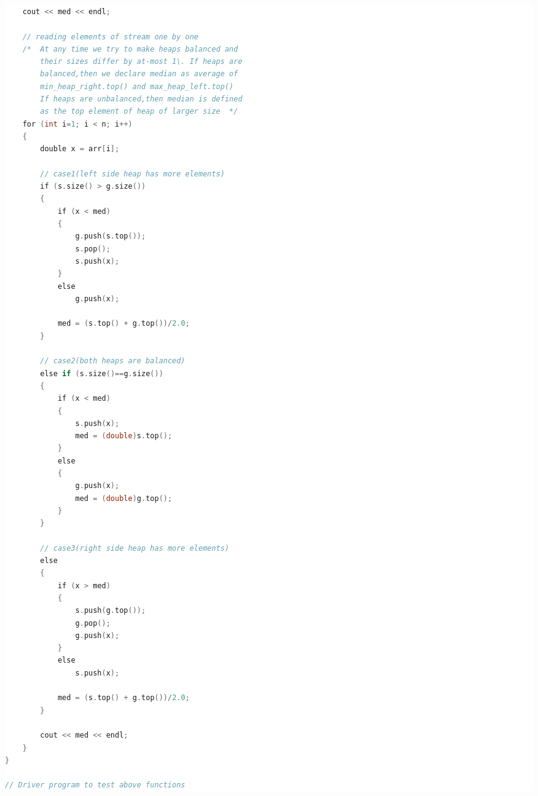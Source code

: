 ```cpp
    cout << med << endl; 

    // reading elements of stream one by one 
    /*  At any time we try to make heaps balanced and 
        their sizes differ by at-most 1\. If heaps are 
        balanced,then we declare median as average of 
        min_heap_right.top() and max_heap_left.top() 
        If heaps are unbalanced,then median is defined 
        as the top element of heap of larger size  */
    for (int i=1; i < n; i++) 
    { 
        double x = arr[i]; 

        // case1(left side heap has more elements) 
        if (s.size() > g.size()) 
        { 
            if (x < med) 
            { 
                g.push(s.top()); 
                s.pop(); 
                s.push(x); 
            } 
            else
                g.push(x); 

            med = (s.top() + g.top())/2.0; 
        } 

        // case2(both heaps are balanced) 
        else if (s.size()==g.size()) 
        { 
            if (x < med) 
            { 
                s.push(x); 
                med = (double)s.top(); 
            } 
            else
            { 
                g.push(x); 
                med = (double)g.top(); 
            } 
        } 

        // case3(right side heap has more elements) 
        else
        { 
            if (x > med) 
            { 
                s.push(g.top()); 
                g.pop(); 
                g.push(x); 
            } 
            else
                s.push(x); 

            med = (s.top() + g.top())/2.0; 
        } 

        cout << med << endl; 
    } 
} 

// Driver program to test above functions 
```